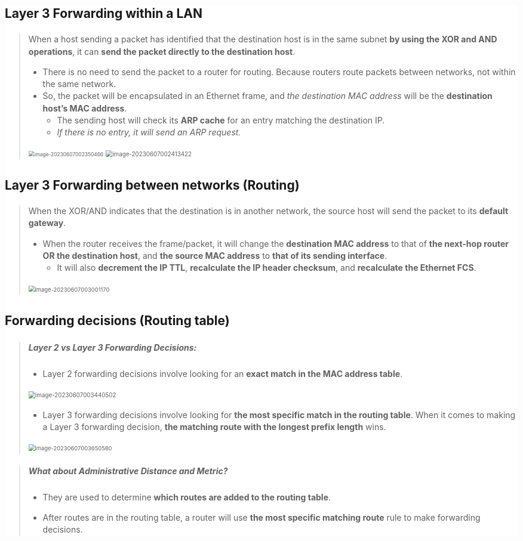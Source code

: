 

## Layer 3 Forwarding within a LAN

>   When a host sending a packet has identified that the destination host is in the same subnet **by using the XOR and AND operations**, it can **send the packet directly to the destination host**.
>
>   -   There is no need to send the packet to a router for routing. Because routers route packets between networks, not within the same network.
>   -   So, the packet will be encapsulated in an Ethernet frame, and *the destination MAC address* will be the **destination host’s MAC address**.
>       -   The sending host will check its **ARP cache** for an entry matching the destination IP. 
>       -   *If there is no entry, it will send an ARP request.*
>
>   <img src="https://cdn.jsdelivr.net/gh/Jonas-Wolfxin/MyPicgo/img/202306070023527.png" alt="image-20230607002350466" style="zoom:60%;" />
>
>   <img src="https://cdn.jsdelivr.net/gh/Jonas-Wolfxin/MyPicgo/img/202306070024474.png" alt="image-20230607002413422" style="zoom:70%;" />

## Layer 3 Forwarding between networks (Routing)

>   When the XOR/AND indicates that the destination is in another network, the source host will send the packet to its **default gateway**.
>
>   -   When the router receives the frame/packet, it will change the **destination MAC address** to that of **the next-hop router OR the destination host**, and **the source MAC address** to **that of its sending interface**.
>       -   It will also **decrement the IP TTL**, **recalculate the IP header checksum**, and **recalculate the Ethernet FCS**.
>
>   <img src="https://cdn.jsdelivr.net/gh/Jonas-Wolfxin/MyPicgo/img/202306070030253.png" alt="image-20230607003001170" style="zoom:67%;" />

## Forwarding decisions (Routing table)

>   ##### Layer 2 vs Layer 3 Forwarding Decisions:
>
>   -   Layer 2 forwarding decisions involve looking for an **exact match in the MAC address table**.
>
>   <img src="https://cdn.jsdelivr.net/gh/Jonas-Wolfxin/MyPicgo/img/202306070034571.png" alt="image-20230607003440502" style="zoom:70%;" />
>
>   -   Layer 3 forwarding decisions involve looking for **the most specific match in the routing table**. When it comes to making a Layer 3 forwarding decision, **the matching route with the longest prefix length** wins.
>
>   <img src="https://cdn.jsdelivr.net/gh/Jonas-Wolfxin/MyPicgo/img/202306070036656.png" alt="image-20230607003650580" style="zoom: 67%;" />

>   ##### What about Administrative Distance and Metric?
>
>   -   They are used to determine **which routes are added to the routing table**. 
>
>   -   After routes are in the routing table, a router will use **the most specific matching route** rule to make forwarding decisions.
